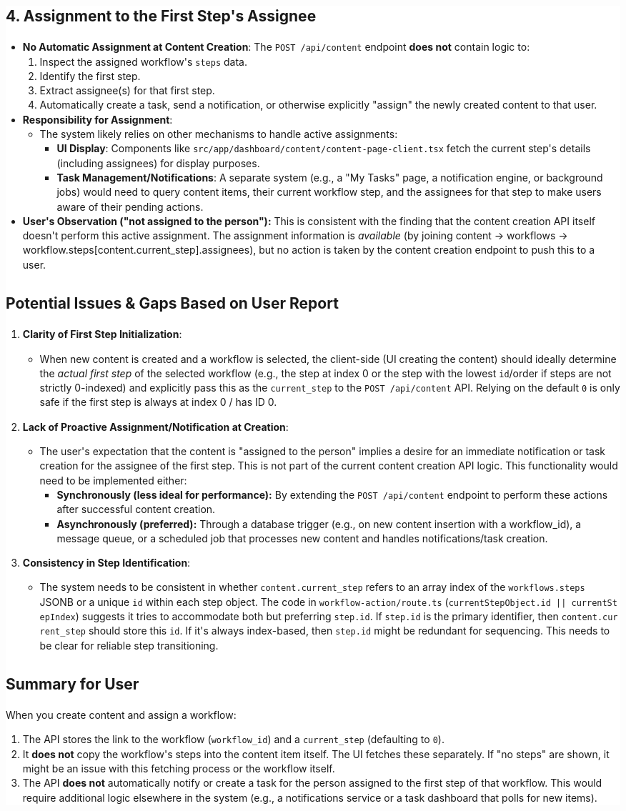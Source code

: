 ## 4. Assignment to the First Step's Assignee

*   **No Automatic Assignment at Content Creation**: The `POST /api/content` endpoint **does not** contain logic to:
    1.  Inspect the assigned workflow's `steps` data.
    2.  Identify the first step.
    3.  Extract assignee(s) for that first step.
    4.  Automatically create a task, send a notification, or otherwise explicitly "assign" the newly created content to that user.
*   **Responsibility for Assignment**:
    *   The system likely relies on other mechanisms to handle active assignments:
        *   **UI Display**: Components like `src/app/dashboard/content/content-page-client.tsx` fetch the current step's details (including assignees) for display purposes.
        *   **Task Management/Notifications**: A separate system (e.g., a "My Tasks" page, a notification engine, or background jobs) would need to query content items, their current workflow step, and the assignees for that step to make users aware of their pending actions.
*   **User's Observation ("not assigned to the person"):** This is consistent with the finding that the content creation API itself doesn't perform this active assignment. The assignment information is *available* (by joining content -> workflows -> workflow.steps[content.current_step].assignees), but no action is taken by the content creation endpoint to push this to a user.

## Potential Issues & Gaps Based on User Report

1.  **Clarity of First Step Initialization**:
    *   When new content is created and a workflow is selected, the client-side (UI creating the content) should ideally determine the *actual first step* of the selected workflow (e.g., the step at index 0 or the step with the lowest `id`/order if steps are not strictly 0-indexed) and explicitly pass this as the `current_step` to the `POST /api/content` API. Relying on the default `0` is only safe if the first step is always at index 0 / has ID 0.

2.  **Lack of Proactive Assignment/Notification at Creation**:
    *   The user's expectation that the content is "assigned to the person" implies a desire for an immediate notification or task creation for the assignee of the first step. This is not part of the current content creation API logic. This functionality would need to be implemented either:
        *   **Synchronously (less ideal for performance):** By extending the `POST /api/content` endpoint to perform these actions after successful content creation.
        *   **Asynchronously (preferred):** Through a database trigger (e.g., on new content insertion with a workflow_id), a message queue, or a scheduled job that processes new content and handles notifications/task creation.

3.  **Consistency in Step Identification**:
    *   The system needs to be consistent in whether `content.current_step` refers to an array index of the `workflows.steps` JSONB or a unique `id` within each step object. The code in `workflow-action/route.ts` (`currentStepObject.id || currentStepIndex`) suggests it tries to accommodate both but preferring `step.id`. If `step.id` is the primary identifier, then `content.current_step` should store this `id`. If it's always index-based, then `step.id` might be redundant for sequencing. This needs to be clear for reliable step transitioning.

## Summary for User

When you create content and assign a workflow:
1.  The API stores the link to the workflow (`workflow_id`) and a `current_step` (defaulting to `0`).
2.  It **does not** copy the workflow's steps into the content item itself. The UI fetches these separately. If "no steps" are shown, it might be an issue with this fetching process or the workflow itself.
3.  The API **does not** automatically notify or create a task for the person assigned to the first step of that workflow. This would require additional logic elsewhere in the system (e.g., a notifications service or a task dashboard that polls for new items).
